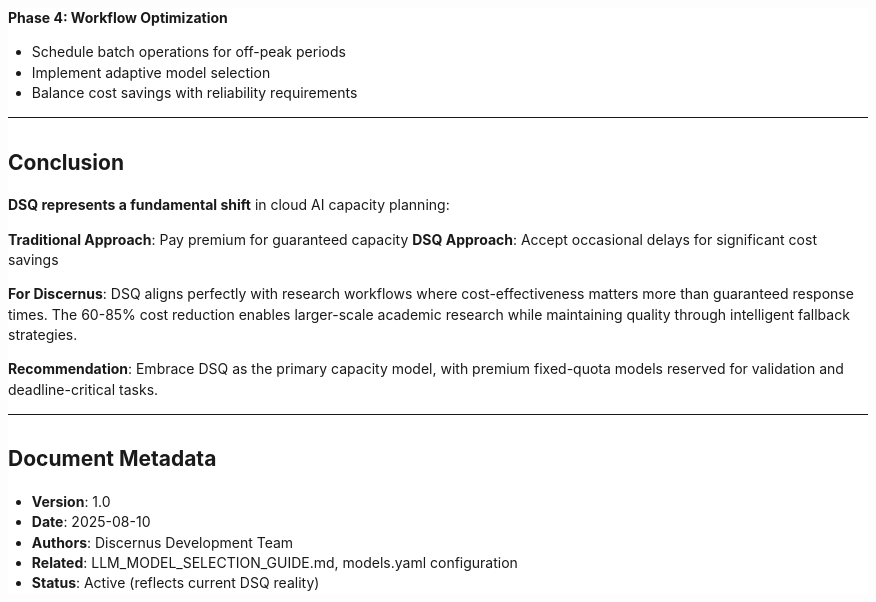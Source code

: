 **Phase 4: Workflow Optimization**
- Schedule batch operations for off-peak periods
- Implement adaptive model selection
- Balance cost savings with reliability requirements

---

## Conclusion

**DSQ represents a fundamental shift** in cloud AI capacity planning:

**Traditional Approach**: Pay premium for guaranteed capacity
**DSQ Approach**: Accept occasional delays for significant cost savings

**For Discernus**: DSQ aligns perfectly with research workflows where cost-effectiveness matters more than guaranteed response times. The 60-85% cost reduction enables larger-scale academic research while maintaining quality through intelligent fallback strategies.

**Recommendation**: Embrace DSQ as the primary capacity model, with premium fixed-quota models reserved for validation and deadline-critical tasks.

---

## Document Metadata

- **Version**: 1.0  
- **Date**: 2025-08-10
- **Authors**: Discernus Development Team
- **Related**: LLM_MODEL_SELECTION_GUIDE.md, models.yaml configuration
- **Status**: Active (reflects current DSQ reality)